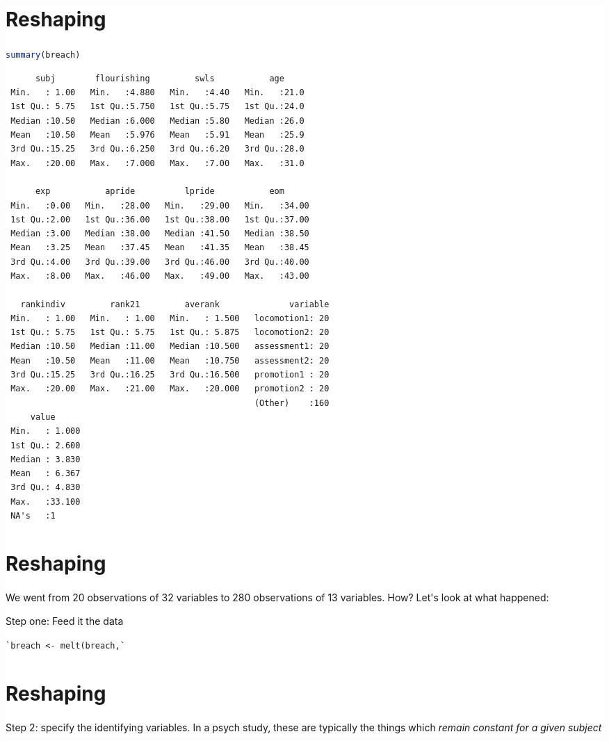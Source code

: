 Reshaping
========================================================

```r
summary(breach)
```

```
      subj        flourishing         swls           age      
 Min.   : 1.00   Min.   :4.880   Min.   :4.40   Min.   :21.0  
 1st Qu.: 5.75   1st Qu.:5.750   1st Qu.:5.75   1st Qu.:24.0  
 Median :10.50   Median :6.000   Median :5.80   Median :26.0  
 Mean   :10.50   Mean   :5.976   Mean   :5.91   Mean   :25.9  
 3rd Qu.:15.25   3rd Qu.:6.250   3rd Qu.:6.20   3rd Qu.:28.0  
 Max.   :20.00   Max.   :7.000   Max.   :7.00   Max.   :31.0  
                                                              
      exp           apride          lpride           eom       
 Min.   :0.00   Min.   :28.00   Min.   :29.00   Min.   :34.00  
 1st Qu.:2.00   1st Qu.:36.00   1st Qu.:38.00   1st Qu.:37.00  
 Median :3.00   Median :38.00   Median :41.50   Median :38.50  
 Mean   :3.25   Mean   :37.45   Mean   :41.35   Mean   :38.45  
 3rd Qu.:4.00   3rd Qu.:39.00   3rd Qu.:46.00   3rd Qu.:40.00  
 Max.   :8.00   Max.   :46.00   Max.   :49.00   Max.   :43.00  
                                                               
   rankindiv         rank21         averank              variable  
 Min.   : 1.00   Min.   : 1.00   Min.   : 1.500   locomotion1: 20  
 1st Qu.: 5.75   1st Qu.: 5.75   1st Qu.: 5.875   locomotion2: 20  
 Median :10.50   Median :11.00   Median :10.500   assessment1: 20  
 Mean   :10.50   Mean   :11.00   Mean   :10.750   assessment2: 20  
 3rd Qu.:15.25   3rd Qu.:16.25   3rd Qu.:16.500   promotion1 : 20  
 Max.   :20.00   Max.   :21.00   Max.   :20.000   promotion2 : 20  
                                                  (Other)    :160  
     value       
 Min.   : 1.000  
 1st Qu.: 2.600  
 Median : 3.830  
 Mean   : 6.367  
 3rd Qu.: 4.830  
 Max.   :33.100  
 NA's   :1       
```

Reshaping
========================================================
We went from 20 observations of 32 variables to 280 observations of 13 variables.  How?  Let's look at what happened:

Step one:  Feed it the data

    `breach <- melt(breach,`

Reshaping
========================================================
Step 2:  specify the identifying variables.  In a psych study, these are typically the things which *remain constant for a given subject*
